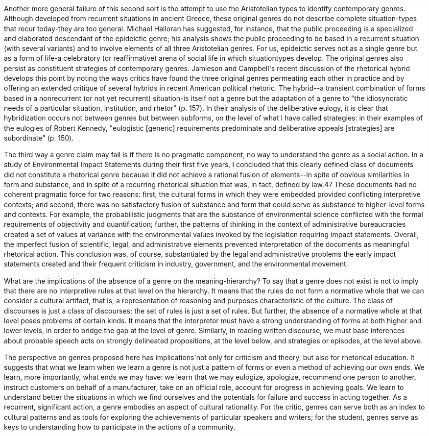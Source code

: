 Another more general failure of this second sort is the attempt to use the Aristotelian types to identify contemporary genres. Although developed from recurrent situations in ancient Greece, these original genres do not describe complete situation-types that recur today-they are too general. Michael Halloran has suggested, for instance, that the public proceeding is a specialized and elaborated descendant of the epideictic genre; his analysis shows the public proceeding to be based in a recurrent situation (with several variants) and to involve elements of all three Aristotelian genres. For us, epideictic serves not as a single genre but as a form of life-a celebratory (or reaffirmative) arena of social life in which situationtypes develop. The original genres also persist as constituent strategies of contemporary genres. Jamieson and Campbell's recent discussion of the rhetorical hybrid develops this point by noting the ways critics have found the three original genres permeating each other in practice and by offering an extended critique of several hybrids in recent American political rhetoric. The hybrid--a transient combination of forms based in a nonrecurrent (or not yet recurrent) situation-is itself not a genre but the adaptation of a genre to "the idiosyncratic needs of a particular situation, institution, and rhetor" (p. 157). In their analysis of the deliberative eulogy, it is clear that hybridization occurs not between genres but between subforms, on the level of what I have called strategies: in their examples of the eulogies of Robert Kennedy, "eulogistic [generic] requirements predominate and deliberative appeals [strategies] are subordinate" (p. 150).

The third way a genre claim may fail is if there is no pragmatic component, no way to understand the genre as a social action. In a study of Environmental Impact Statements during their first five years, I concluded that this clearly defined class of documents did not constitute a rhetorical genre because it did not achieve a rational fusion of elements--in spite of obvious similarities in form and substance, and in spite of a recurring rhetorical situation that was, in fact, defined by law.47 These documents had no coherent pragmatic force for two reasons: first, the cultural forms in which they were embedded provided conflicting interpretive contexts; and second, there was no satisfactory fusion of substance and form that could serve as substance to higher-level forms and contexts. For example, the probabilistic judgments that are the substance of environmental science conflicted with the formal requirements of objectivity and quantification; further, the patterns of thinking in the context of administrative bureaucracies created a set of values at variance with the environmental values invoked by the legislation requiring impact statements. Overall, the imperfect fusion of scientific, legal, and administrative elements prevented interpretation of the documents as meaningful rhetorical action. This conclusion was, of course, substantiated by the legal and administrative problems the early impact statements created and their frequent criticism in industry, government, and the environmental movement.

What are the implications of the absence of a genre on the meaning-hierarchy? To say that a genre does not exist is not to imply that there are no interpretive rules at that level on the hierarchy. It means that the rules do not form a normative whole that we can consider a cultural artifact, that is, a representation of reasoning and purposes characteristic of the culture. The class of discourses is just a class of discourses; the set of rules is just a set of rules. But further, the absence of a normative whole at that level poses problems of certain kinds. It means that the interpreter must have a strong understanding of forms at both higher and lower levels, in order to bridge the gap at the level of genre. Similarly, in reading written discourse, we must base inferences about probable speech acts on strongly delineated propositions, at the level below, and strategies or episodes, at the level above.

The perspective on genres proposed here has implications'not only for criticism and theory, but also for rhetorical education. It suggests that what we learn when we learn a genre is not just a pattern of forms or even a method of achieving our own ends. We learn, more importantly, what ends we may have: we learn that we may eulogize, apologize, recommend one person to another, instruct customers on behalf of a manufacturer, take on an official role, account for progress in achieving goals. We learn to understand better the situations in which we find ourselves and the potentials for failure and success in acting together. As a recurrent, significant action, a genre embodies an aspect of cultural rationality. For the critic, genres can serve both as an index to cultural patterns and as tools for exploring the achievements of particular speakers and writers; for the student, genres serve as keys to understanding how to participate in the actions of a community.
